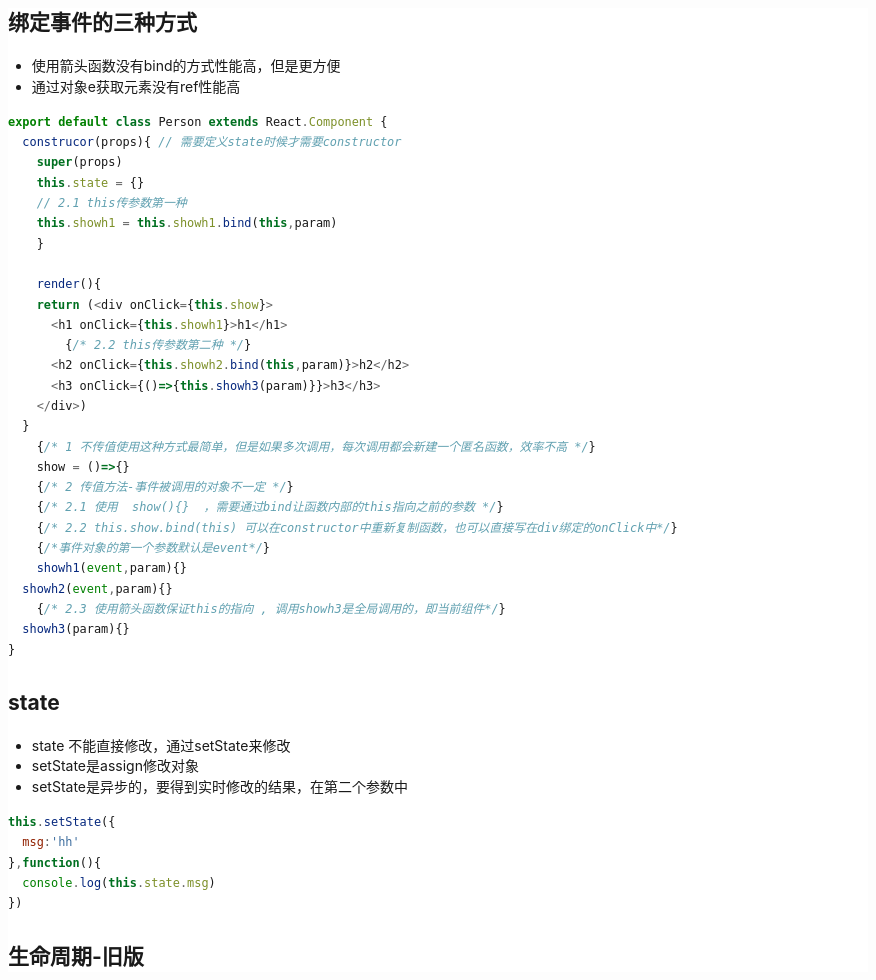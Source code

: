 ## 绑定事件的三种方式

- 使用箭头函数没有bind的方式性能高，但是更方便
- 通过对象e获取元素没有ref性能高

```javascript
export default class Person extends React.Component {
  construcor(props){ // 需要定义state时候才需要constructor
    super(props)
    this.state = {}
    // 2.1 this传参数第一种
    this.showh1 = this.showh1.bind(this,param)
	}

	render(){
    return (<div onClick={this.show}>
      <h1 onClick={this.showh1}>h1</h1>
        {/* 2.2 this传参数第二种 */}
      <h2 onClick={this.showh2.bind(this,param)}>h2</h2>
      <h3 onClick={()=>{this.showh3(param)}}>h3</h3>
    </div>)
  }
	{/* 1 不传值使用这种方式最简单，但是如果多次调用，每次调用都会新建一个匿名函数，效率不高 */}
	show = ()=>{} 
	{/* 2 传值方法-事件被调用的对象不一定 */}
	{/* 2.1 使用  show(){}  ，需要通过bind让函数内部的this指向之前的参数 */}
	{/* 2.2 this.show.bind(this) 可以在constructor中重新复制函数，也可以直接写在div绑定的onClick中*/}
	{/*事件对象的第一个参数默认是event*/}
	showh1(event,param){} 
  showh2(event,param){} 
	{/* 2.3 使用箭头函数保证this的指向 , 调用showh3是全局调用的，即当前组件*/}
  showh3(param){} 
}
```



## state

- state 不能直接修改，通过setState来修改
- setState是assign修改对象
- setState是异步的，要得到实时修改的结果，在第二个参数中

```javascript
this.setState({
  msg:'hh'
},function(){
  console.log(this.state.msg)
})
```

## 生命周期-旧版
